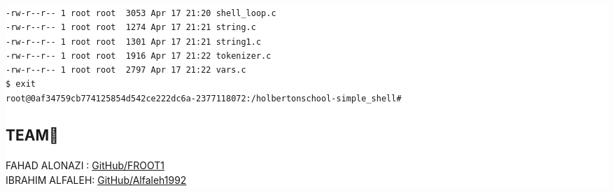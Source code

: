 ````
-rw-r--r-- 1 root root  3053 Apr 17 21:20 shell_loop.c
-rw-r--r-- 1 root root  1274 Apr 17 21:21 string.c
-rw-r--r-- 1 root root  1301 Apr 17 21:21 string1.c
-rw-r--r-- 1 root root  1916 Apr 17 21:22 tokenizer.c
-rw-r--r-- 1 root root  2797 Apr 17 21:22 vars.c
$ exit
root@0af34759cb774125854d542ce222dc6a-2377118072:/holbertonschool-simple_shell#

````

## TEAM🥇
FAHAD ALONAZI  : [GitHub/FROOT1](https://github.com/Froot1)\
IBRAHIM ALFALEH:  [GitHub/Alfaleh1992](https://github.com/Alfaleh1992)


